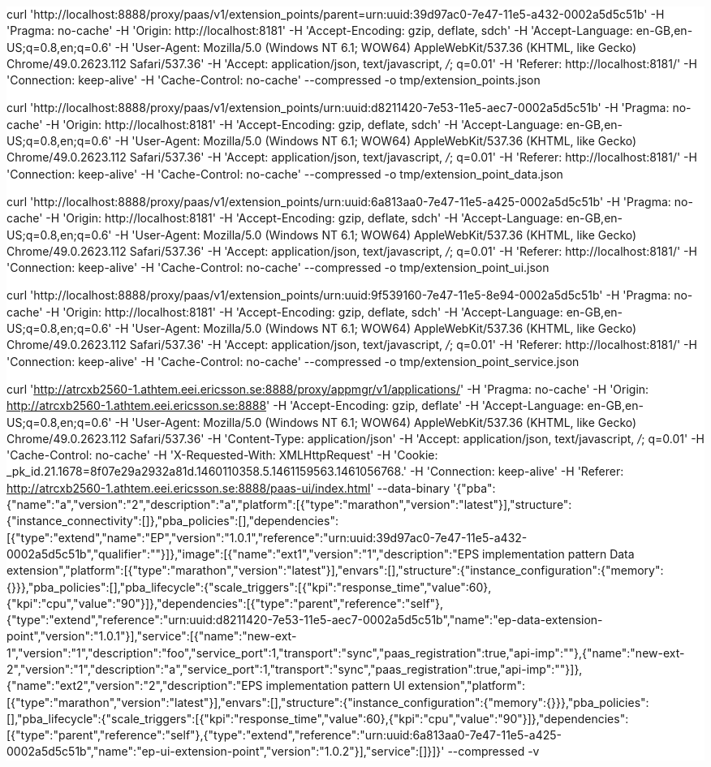 curl 'http://localhost:8888/proxy/paas/v1/extension_points/parent=urn:uuid:39d97ac0-7e47-11e5-a432-0002a5d5c51b' -H 'Pragma: no-cache' -H 'Origin: http://localhost:8181' -H 'Accept-Encoding: gzip, deflate, sdch' -H 'Accept-Language: en-GB,en-US;q=0.8,en;q=0.6' -H 'User-Agent: Mozilla/5.0 (Windows NT 6.1; WOW64) AppleWebKit/537.36 (KHTML, like Gecko) Chrome/49.0.2623.112 Safari/537.36' -H 'Accept: application/json, text/javascript, */*; q=0.01' -H 'Referer: http://localhost:8181/' -H 'Connection: keep-alive' -H 'Cache-Control: no-cache' --compressed -o tmp/extension_points.json

curl 'http://localhost:8888/proxy/paas/v1/extension_points/urn:uuid:d8211420-7e53-11e5-aec7-0002a5d5c51b' -H 'Pragma: no-cache' -H 'Origin: http://localhost:8181' -H 'Accept-Encoding: gzip, deflate, sdch' -H 'Accept-Language: en-GB,en-US;q=0.8,en;q=0.6' -H 'User-Agent: Mozilla/5.0 (Windows NT 6.1; WOW64) AppleWebKit/537.36 (KHTML, like Gecko) Chrome/49.0.2623.112 Safari/537.36' -H 'Accept: application/json, text/javascript, */*; q=0.01' -H 'Referer: http://localhost:8181/' -H 'Connection: keep-alive' -H 'Cache-Control: no-cache' --compressed -o tmp/extension_point_data.json

curl 'http://localhost:8888/proxy/paas/v1/extension_points/urn:uuid:6a813aa0-7e47-11e5-a425-0002a5d5c51b' -H 'Pragma: no-cache' -H 'Origin: http://localhost:8181' -H 'Accept-Encoding: gzip, deflate, sdch' -H 'Accept-Language: en-GB,en-US;q=0.8,en;q=0.6' -H 'User-Agent: Mozilla/5.0 (Windows NT 6.1; WOW64) AppleWebKit/537.36 (KHTML, like Gecko) Chrome/49.0.2623.112 Safari/537.36' -H 'Accept: application/json, text/javascript, */*; q=0.01' -H 'Referer: http://localhost:8181/' -H 'Connection: keep-alive' -H 'Cache-Control: no-cache' --compressed -o tmp/extension_point_ui.json

curl 'http://localhost:8888/proxy/paas/v1/extension_points/urn:uuid:9f539160-7e47-11e5-8e94-0002a5d5c51b' -H 'Pragma: no-cache' -H 'Origin: http://localhost:8181' -H 'Accept-Encoding: gzip, deflate, sdch' -H 'Accept-Language: en-GB,en-US;q=0.8,en;q=0.6' -H 'User-Agent: Mozilla/5.0 (Windows NT 6.1; WOW64) AppleWebKit/537.36 (KHTML, like Gecko) Chrome/49.0.2623.112 Safari/537.36' -H 'Accept: application/json, text/javascript, */*; q=0.01' -H 'Referer: http://localhost:8181/' -H 'Connection: keep-alive' -H 'Cache-Control: no-cache' --compressed -o tmp/extension_point_service.json



curl 'http://atrcxb2560-1.athtem.eei.ericsson.se:8888/proxy/appmgr/v1/applications/' -H 'Pragma: no-cache' -H 'Origin: http://atrcxb2560-1.athtem.eei.ericsson.se:8888' -H 'Accept-Encoding: gzip, deflate' -H 'Accept-Language: en-GB,en-US;q=0.8,en;q=0.6' -H 'User-Agent: Mozilla/5.0 (Windows NT 6.1; WOW64) AppleWebKit/537.36 (KHTML, like Gecko) Chrome/49.0.2623.112 Safari/537.36' -H 'Content-Type: application/json' -H 'Accept: application/json, text/javascript, */*; q=0.01' -H 'Cache-Control: no-cache' -H 'X-Requested-With: XMLHttpRequest' -H 'Cookie: _pk_id.21.1678=8f07e29a2932a81d.1460110358.5.1461159563.1461056768.' -H 'Connection: keep-alive' -H 'Referer: http://atrcxb2560-1.athtem.eei.ericsson.se:8888/paas-ui/index.html' --data-binary '{"pba":{"name":"a","version":"2","description":"a","platform":[{"type":"marathon","version":"latest"}],"structure":{"instance_connectivity":[]},"pba_policies":[],"dependencies":[{"type":"extend","name":"EP","version":"1.0.1","reference":"urn:uuid:39d97ac0-7e47-11e5-a432-0002a5d5c51b","qualifier":""}]},"image":[{"name":"ext1","version":"1","description":"EPS implementation pattern Data extension","platform":[{"type":"marathon","version":"latest"}],"envars":[],"structure":{"instance_configuration":{"memory":{}}},"pba_policies":[],"pba_lifecycle":{"scale_triggers":[{"kpi":"response_time","value":60},{"kpi":"cpu","value":"90"}]},"dependencies":[{"type":"parent","reference":"self"},{"type":"extend","reference":"urn:uuid:d8211420-7e53-11e5-aec7-0002a5d5c51b","name":"ep-data-extension-point","version":"1.0.1"}],"service":[{"name":"new-ext-1","version":"1","description":"foo","service_port":1,"transport":"sync","paas_registration":true,"api-imp":""},{"name":"new-ext-2","version":"1","description":"a","service_port":1,"transport":"sync","paas_registration":true,"api-imp":""}]},{"name":"ext2","version":"2","description":"EPS implementation pattern UI extension","platform":[{"type":"marathon","version":"latest"}],"envars":[],"structure":{"instance_configuration":{"memory":{}}},"pba_policies":[],"pba_lifecycle":{"scale_triggers":[{"kpi":"response_time","value":60},{"kpi":"cpu","value":"90"}]},"dependencies":[{"type":"parent","reference":"self"},{"type":"extend","reference":"urn:uuid:6a813aa0-7e47-11e5-a425-0002a5d5c51b","name":"ep-ui-extension-point","version":"1.0.2"}],"service":[]}]}' --compressed -v
